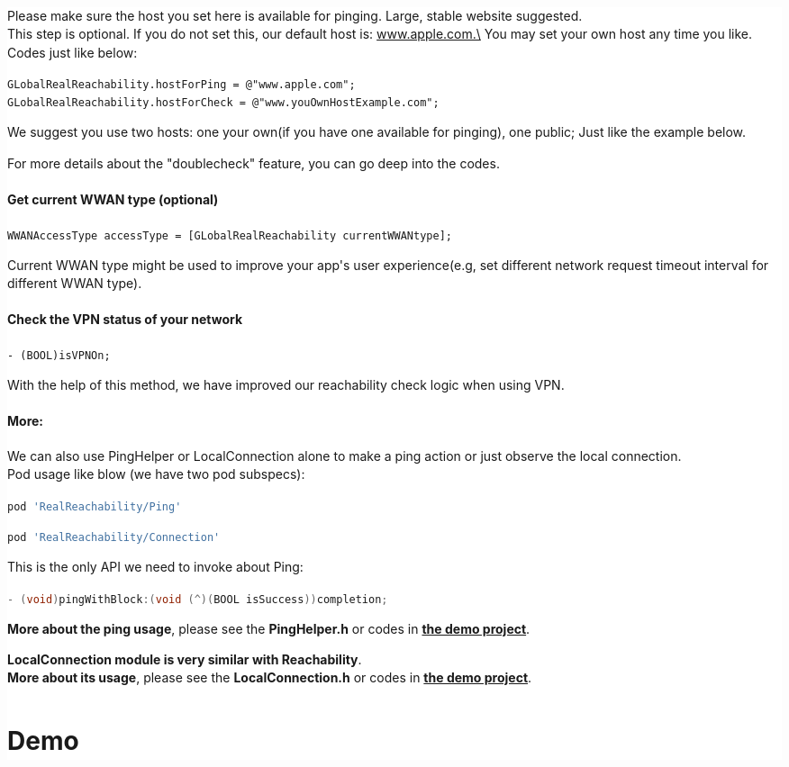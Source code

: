 Please make sure the host you set here is available for pinging. Large, stable website suggested.\
This step is optional. If you do not set this, our default host is: www.apple.com.\
You may set your own host any time you like. Codes just like below:

```
GLobalRealReachability.hostForPing = @"www.apple.com";
GLobalRealReachability.hostForCheck = @"www.youOwnHostExample.com";
```

We suggest you use two hosts: one your own(if you have one available for pinging), one public; Just like the example below.

For more details about the "doublecheck" feature, you can go deep into the codes.

#### Get current WWAN type (optional)

```
WWANAccessType accessType = [GLobalRealReachability currentWWANtype];
```

Current WWAN type might be used to improve your app's user experience(e.g, set different network request timeout interval for different WWAN type).

#### Check the VPN status of your network

```
- (BOOL)isVPNOn;
```

With the help of this method, we have improved our reachability check logic when using VPN.

#### More:

We can also use PingHelper or LocalConnection alone to make a ping action or just observe the local connection.\
Pod usage like blow (we have two pod subspecs):

```ruby
pod 'RealReachability/Ping'
```

```ruby
pod 'RealReachability/Connection'
```

This is the only API we need to invoke about Ping:

```objective-c
- (void)pingWithBlock:(void (^)(BOOL isSuccess))completion;
```

**More about the ping usage**, please see the **PingHelper.h** or codes in [**the demo project**](https://github.com/dustturtle/RealReachability).

**LocalConnection module is very similar with Reachability**.\
**More about its usage**, please see the **LocalConnection.h** or codes in [**the demo project**](https://github.com/dustturtle/RealReachability).

# Demo
